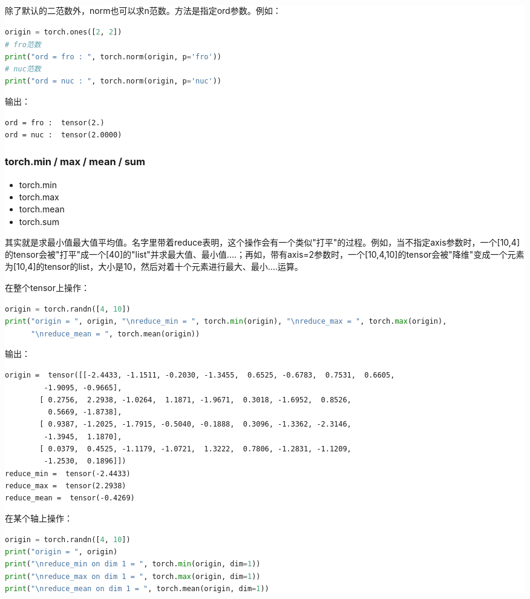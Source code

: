 除了默认的二范数外，norm也可以求n范数。方法是指定ord参数。例如：

```python
origin = torch.ones([2, 2])
# fro范数
print("ord = fro : ", torch.norm(origin, p='fro'))
# nuc范数
print("ord = nuc : ", torch.norm(origin, p='nuc'))
```

输出：

```
ord = fro :  tensor(2.)
ord = nuc :  tensor(2.0000)
```

### torch.min / max / mean / sum

- torch.min
- torch.max
- torch.mean
- torch.sum

其实就是求最小值最大值平均值。名字里带着reduce表明，这个操作会有一个类似"打平"的过程。例如，当不指定axis参数时，一个[10,4]的tensor会被"打平"成一个[40]的"list"并求最大值、最小值....；再如，带有axis=2参数时，一个[10,4,10]的tensor会被"降维"变成一个元素为[10,4]的tensor的list，大小是10，然后对着十个元素进行最大、最小....运算。

在整个tensor上操作：

```python
origin = torch.randn([4, 10])
print("origin = ", origin, "\nreduce_min = ", torch.min(origin), "\nreduce_max = ", torch.max(origin),
      "\nreduce_mean = ", torch.mean(origin))
```

输出：

```
origin =  tensor([[-2.4433, -1.1511, -0.2030, -1.3455,  0.6525, -0.6783,  0.7531,  0.6605,
         -1.9095, -0.9665],
        [ 0.2756,  2.2938, -1.0264,  1.1871, -1.9671,  0.3018, -1.6952,  0.8526,
          0.5669, -1.8738],
        [ 0.9387, -1.2025, -1.7915, -0.5040, -0.1888,  0.3096, -1.3362, -2.3146,
         -1.3945,  1.1870],
        [ 0.0379,  0.4525, -1.1179, -1.0721,  1.3222,  0.7806, -1.2831, -1.1209,
         -1.2530,  0.1896]]) 
reduce_min =  tensor(-2.4433) 
reduce_max =  tensor(2.2938) 
reduce_mean =  tensor(-0.4269)
```

在某个轴上操作：

```python
origin = torch.randn([4, 10])
print("origin = ", origin)
print("\nreduce_min on dim 1 = ", torch.min(origin, dim=1))
print("\nreduce_max on dim 1 = ", torch.max(origin, dim=1))
print("\nreduce_mean on dim 1 = ", torch.mean(origin, dim=1))
```
